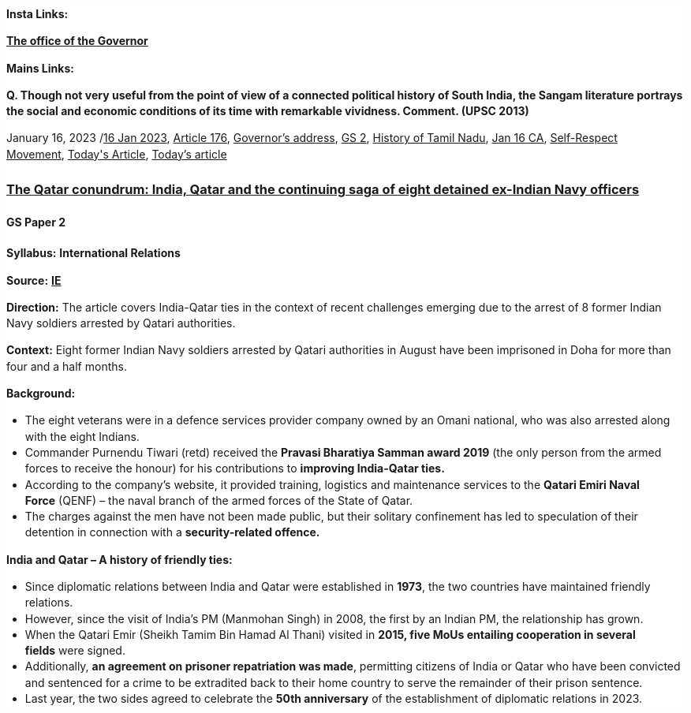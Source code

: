**Insta Links:**

[**The office of the Governor**](https://www.insightsonindia.com/2022/03/12/insights-into-editorial-the-office-of-the-governor/)

**Mains Links:**

**Q. Though not very useful from the point of view of a connected political history of South India, the Sangam literature portrays the social and economic conditions of its time with remarkable vividness. Comment. (UPSC 2013)**

January 16, 2023 /[16 Jan 2023](https://www.insightsonindia.com/category/16-jan-2023/ "16 Jan 2023"), [Article 176](https://www.insightsonindia.com/tag/article-176/ "Article 176"), [Governor’s address](https://www.insightsonindia.com/tag/governors-address/ "Governor’s address"), [GS 2](https://www.insightsonindia.com/tag/gs-2/ "GS 2"), [History of Tamil Nadu](https://www.insightsonindia.com/tag/history-of-tamil-nadu/ "History of Tamil Nadu"), [Jan 16 CA](https://www.insightsonindia.com/tag/jan-16-ca/ "Jan 16 CA"), [Self-Respect Movement](https://www.insightsonindia.com/tag/self-respect-movement/ "Self-Respect Movement"), [Today's Article](https://www.insightsonindia.com/category/today-article/ "Today's Article"), [Today’s article](https://www.insightsonindia.com/tag/todays-article/ "Today’s article")

### [The Qatar conundrum: India, Qatar and the continuing saga of eight detained ex-Indian Navy officers](https://www.insightsonindia.com/2023/01/16/the-qatar-conundrum-india-qatar-and-the-continuing-saga-of-eight-detained-ex-indian-navy-officers/)

#### **GS Paper 2**

**Syllabus:** **International Relations**

**Source:** [**IE**](https://indianexpress.com/article/explained/india-qatar-ties-indian-navy-officers-detention-significance-explained-8381244/)

**Direction:** The article covers India-Qatar ties in the context of recent challenges emerging due to the arrest of 8 former Indian Navy soldiers arrested by Qatari authorities.

**Context:** Eight former Indian Navy soldiers arrested by Qatari authorities in August have been imprisoned in Doha for more than four and a half months.

**Background:**

- The eight veterans were in a defence services provider company owned by an Omani national, who was also arrested along with the eight Indians.
- Commander Purnendu Tiwari (retd) received the **Pravasi Bharatiya Samman award 2019** (the only person from the armed forces to receive the honour) for his contributions to **improving India-Qatar ties.**
- According to the company’s website, it provided training, logistics and maintenance services to the **Qatari Emiri Naval Force** (QENF) – the naval branch of the armed forces of the State of Qatar.
- The charges against the men have not been made public, but their solitary confinement has led to speculation of their detention in connection with a **security-related offence.**

**India and Qatar – A history of friendly ties:**

- Since diplomatic relations between India and Qatar were established in **1973**, the two countries have maintained friendly relations.
- However, since the visit of India’s PM (Manmohan Singh) in 2008, the first by an Indian PM, the relationship has grown.
- When the Qatari Emir (Sheikh Tamim Bin Hamad Al Thani) visited in **2015, five MoUs entailing cooperation in several fields** were signed.
- Additionally, **an agreement on prisoner repatriation was made**, permitting citizens of India or Qatar who have been convicted and sentenced for a crime to be extradited back to their home country to serve the remainder of their prison sentence.
- Last year, the two sides agreed to celebrate the **50th anniversary** of the establishment of diplomatic relations in 2023.

